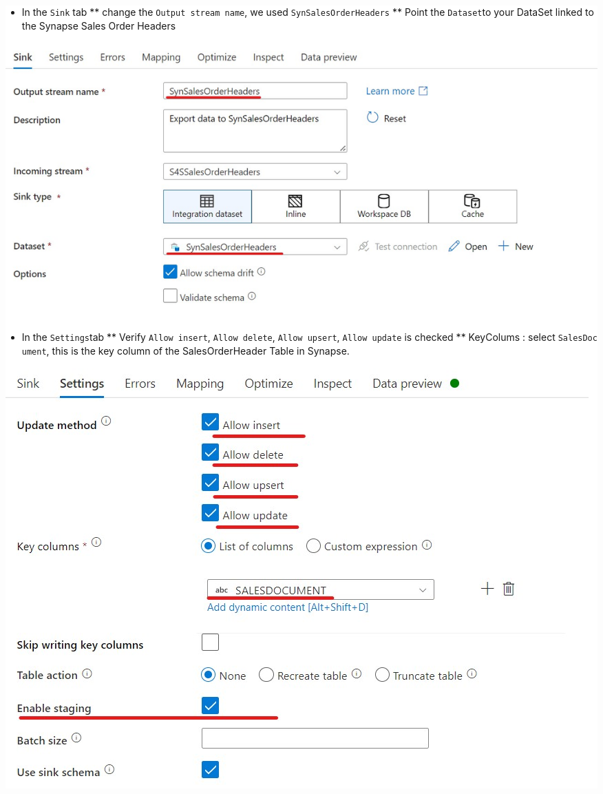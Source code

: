 * In the `Sink` tab
** change the `Output stream name`, we used `SynSalesOrderHeaders`
** Point the `Dataset`to your DataSet linked to the Synapse Sales Order Headers

<img src="images/synapsews/DFsink.jpg">

* In the `Settings`tab
** Verify `Allow insert`, `Allow delete`, `Allow upsert`, `Allow update` is checked
** KeyColums : select `SalesDocument`, this is the key column of the  SalesOrderHeader Table in Synapse.

<img src="images/synapsews/DFSinkSettings.jpg">
